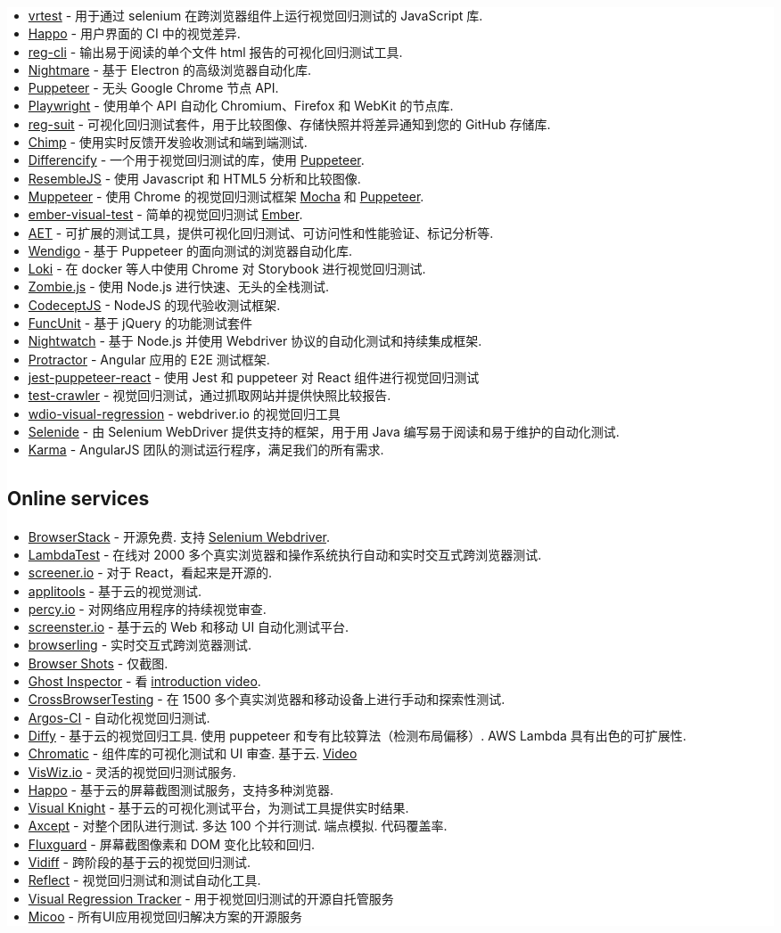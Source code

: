 - [vrtest](https://github.com/nathanmarks/vrtest) - 用于通过 selenium 在跨浏览器组件上运行视觉回归测试的 JavaScript 库.
- [Happo](https://github.com/Galooshi/happo) - 用户界面的 CI 中的视觉差异.
- [reg-cli](https://github.com/bokuweb/reg-cli) - 输出易于阅读的单个文件 html 报告的可视化回归测试工具.
- [Nightmare](https://github.com/segmentio/nightmare) - 基于 Electron 的高级浏览器自动化库.
- [Puppeteer](https://github.com/GoogleChrome/puppeteer) - 无头 Google Chrome 节点 API.
- [Playwright](https://github.com/microsoft/playwright) - 使用单个 API 自动化 Chromium、Firefox 和 WebKit 的节点库.
- [reg-suit](https://github.com/reg-viz/reg-suit) - 可视化回归测试套件，用于比较图像、存储快照并将差异通知到您的 GitHub 存储库.
- [Chimp](https://github.com/xolvio/chimp) - 使用实时反馈开发验收测试和端到端测试.
- [Differencify](https://github.com/NimaSoroush/differencify) - 一个用于视觉回归测试的库，使用 [Puppeteer](https://github.com/GoogleChrome/puppeteer).
- [ResembleJS](https://github.com/Huddle/Resemble.js) - 使用 Javascript 和 HTML5 分析和比较图像.
- [Muppeteer](https://github.com/HuddleEng/Muppeteer) - 使用 Chrome 的视觉回归测试框架 [Mocha](https://mochajs.org/) 和 [Puppeteer](https://github.com/GoogleChrome/puppeteer).
- [ember-visual-test](https://github.com/Cropster/ember-visual-test) - 简单的视觉回归测试 [Ember](https://emberjs.com/).
- [AET](https://github.com/Cognifide/aet) - 可扩展的测试工具，提供可视化回归测试、可访问性和性能验证、标记分析等.
- [Wendigo](https://github.com/angrykoala/wendigo) - 基于 Puppeteer 的面向测试的浏览器自动化库.
- [Loki](https://github.com/oblador/loki) - 在 docker 等人中使用 Chrome 对 Storybook 进行视觉回归测试.
- [Zombie.js](http://zombie.js.org/) - 使用 Node.js 进行快速、无头的全栈测试.
- [CodeceptJS](https://github.com/codeception/codeceptjs/) - NodeJS 的现代验收测试框架.
- [FuncUnit](https://github.com/bitovi/funcunit) - 基于 jQuery 的功能测试套件
- [Nightwatch](https://github.com/nightwatchjs/nightwatch) - 基于 Node.js 并使用 Webdriver 协议的自动化测试和持续集成框架.
- [Protractor](https://github.com/angular/protractor) - Angular 应用的 E2E 测试框架.
- [jest-puppeteer-react](https://github.com/Hapag-Lloyd/jest-puppeteer-react) - 使用 Jest 和 puppeteer 对 React 组件进行视觉回归测试
- [test-crawler](https://github.com/apiel/test-crawler) - 视觉回归测试，通过抓取网站并提供快照比较报告.
- [wdio-visual-regression](https://github.com/ennjin/wdio-visual-regression) - webdriver.io 的视觉回归工具
- [Selenide](https://github.com/selenide/selenide) - 由 Selenium WebDriver 提供支持的框架，用于用 Java 编写易于阅读和易于维护的自动化测试.
- [Karma](http://karma-runner.github.io/latest/index.html) - AngularJS 团队的测试运行程序，满足我们的所有需求.

## Online services

- [BrowserStack](https://www.browserstack.com)  - 开源免费. 支持 [Selenium Webdriver](https://github.com/SeleniumHQ/selenium/tree/master/javascript/node/selenium-webdriver).
- [LambdaTest](https://www.lambdatest.com/) - 在线对 2000 多个真实浏览器和操作系统执行自动和实时交互式跨浏览器测试.
- [screener.io](https://screener.io) - 对于 React，看起来是开源的.
- [applitools](https://applitools.com) - 基于云的视觉测试.
- [percy.io](https://percy.io) - 对网络应用程序的持续视觉审查.
- [screenster.io](http://screenster.io) - 基于云的 Web 和移动 UI 自动化测试平台.
- [browserling](https://www.browserling.com) - 实时交互式跨浏览器测试.
- [Browser Shots](http://browsershots.org) - 仅截图.
- [Ghost Inspector](https://ghostinspector.com) - 看 [introduction video](https://vimeo.com/ghostinspector/intro).
- [CrossBrowserTesting](https://crossbrowsertesting.com) - 在 1500 多个真实浏览器和移动设备上进行手动和探索性测试.
- [Argos-CI](https://www.argos-ci.com) - 自动化视觉回归测试.
- [Diffy](https://diffy.website)  - 基于云的视觉回归工具. 使用 puppeteer 和专有比较算法（检测布局偏移）.  AWS Lambda 具有出色的可扩展性.
- [Chromatic](https://www.chromatic.com/)  - 组件库的可视化测试和 UI 审查. 基于云. [Video](https://youtu.be/6KDLJBcutQE)
- [VisWiz.io](https://www.viswiz.io) - 灵活的视觉回归测试服务.
- [Happo](https://happo.io/) - 基于云的屏幕截图测试服务，支持多种浏览器.
- [Visual Knight](https://visual-knight.io/) - 基于云的可视化测试平台，为测试工具提供实时结果.
- [Axcept](https://axcept.io)  - 对整个团队进行测试. 多达 100 个并行测试. 端点模拟. 代码覆盖率. 
- [Fluxguard](https://fluxguard.com) - 屏幕截图像​​素和 DOM 变化比较和回归.
- [Vidiff](https://vidiff.com) - 跨阶段的基于云的视觉回归测试.
- [Reflect](https://reflect.run) - 视觉回归测试和测试自动化工具.
- [Visual Regression Tracker](https://github.com/Visual-Regression-Tracker/Visual-Regression-Tracker) - 用于视觉回归测试的开源自托管服务
- [Micoo](https://github.com/Mikuu/Micoo) - 所有UI应用视觉回归解决方案的开源服务
